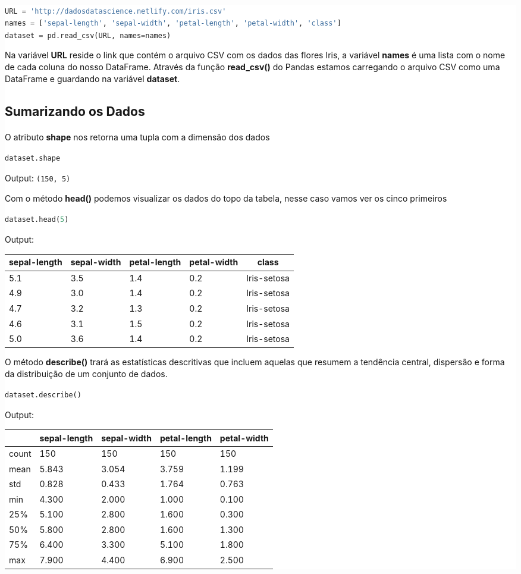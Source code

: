 ```python
URL = 'http://dadosdatascience.netlify.com/iris.csv'
names = ['sepal-length', 'sepal-width', 'petal-length', 'petal-width', 'class']
dataset = pd.read_csv(URL, names=names)
```

Na variável **URL** reside o link que contém o arquivo CSV com os dados das flores Iris, a variável **names** é uma lista com o nome de cada coluna do nosso DataFrame. Através da função **read_csv()** do Pandas estamos carregando o arquivo CSV como uma DataFrame e guardando na variável **dataset**.

## Sumarizando os Dados

O atributo **shape** nos retorna uma tupla com a dimensão dos dados

```python
dataset.shape
```

Output: `(150, 5)`

Com o método **head()** podemos visualizar os dados do topo da tabela, nesse caso vamos ver os cinco primeiros

```python
dataset.head(5)
```

Output:

| sepal-length  | sepal-width  | petal-length  | petal-width  | class  |
|---|---|---|---|---|
| 5.1  | 3.5  | 1.4  | 0.2  | Iris-setosa  |
| 4.9  | 3.0  | 1.4  | 0.2  | Iris-setosa  |
| 4.7  | 3.2  | 1.3  | 0.2  | Iris-setosa  |
| 4.6  | 3.1  | 1.5  | 0.2  | Iris-setosa  |
| 5.0  | 3.6  | 1.4  | 0.2  | Iris-setosa  |

O método **describe()** trará as estatísticas descritivas que incluem aquelas que resumem a tendência central, dispersão e forma da distribuição de um conjunto de dados.

```python
dataset.describe()
```

Output:

|   | sepal-length  | sepal-width  | petal-length  | petal-width  |
|---|---|---|---|---|
| count  | 150  | 150  | 150  | 150  |
| mean  | 5.843  | 3.054  | 3.759  | 1.199  |
| std  | 0.828  | 0.433  | 1.764  | 0.763  |
| min  | 4.300  | 2.000  | 1.000  | 0.100  |
| 25%  | 5.100  | 2.800  | 1.600  | 0.300  |
| 50%  | 5.800  | 2.800  | 1.600  | 1.300  |
| 75%  | 6.400  | 3.300  | 5.100  | 1.800  |
| max  | 7.900  | 4.400  | 6.900  | 2.500  |

